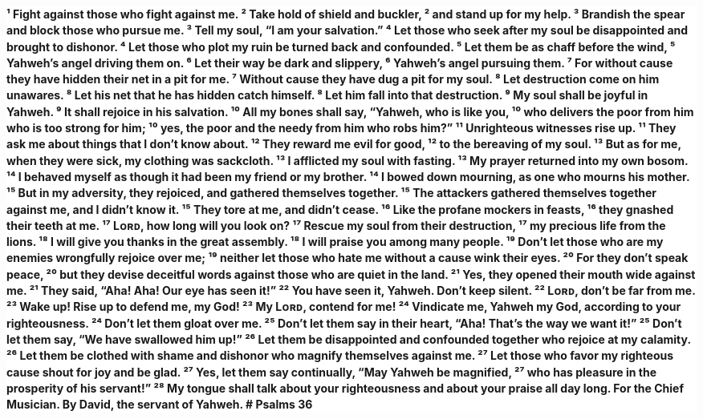 #### ¹ Fight against those who fight against me. ² Take hold of shield and buckler, ² and stand up for my help. ³ Brandish the spear and block those who pursue me. ³ Tell my soul, “I am your salvation.” ⁴ Let those who seek after my soul be disappointed and brought to dishonor. ⁴ Let those who plot my ruin be turned back and confounded. ⁵ Let them be as chaff before the wind, ⁵ Yahweh’s angel driving them on. ⁶ Let their way be dark and slippery, ⁶ Yahweh’s angel pursuing them. ⁷ For without cause they have hidden their net in a pit for me. ⁷ Without cause they have dug a pit for my soul. ⁸ Let destruction come on him unawares. ⁸ Let his net that he has hidden catch himself. ⁸ Let him fall into that destruction. ⁹ My soul shall be joyful in Yahweh. ⁹ It shall rejoice in his salvation. ¹⁰ All my bones shall say, “Yahweh, who is like you, ¹⁰ who delivers the poor from him who is too strong for him; ¹⁰ yes, the poor and the needy from him who robs him?” ¹¹ Unrighteous witnesses rise up. ¹¹ They ask me about things that I don’t know about. ¹² They reward me evil for good, ¹² to the bereaving of my soul. ¹³ But as for me, when they were sick, my clothing was sackcloth. ¹³ I afflicted my soul with fasting. ¹³ My prayer returned into my own bosom. ¹⁴ I behaved myself as though it had been my friend or my brother. ¹⁴ I bowed down mourning, as one who mourns his mother. ¹⁵ But in my adversity, they rejoiced, and gathered themselves together. ¹⁵ The attackers gathered themselves together against me, and I didn’t know it. ¹⁵ They tore at me, and didn’t cease. ¹⁶ Like the profane mockers in feasts, ¹⁶ they gnashed their teeth at me. ¹⁷ Lᴏʀᴅ, how long will you look on? ¹⁷ Rescue my soul from their destruction, ¹⁷ my precious life from the lions. ¹⁸ I will give you thanks in the great assembly. ¹⁸ I will praise you among many people. ¹⁹ Don’t let those who are my enemies wrongfully rejoice over me; ¹⁹ neither let those who hate me without a cause wink their eyes. ²⁰ For they don’t speak peace, ²⁰ but they devise deceitful words against those who are quiet in the land. ²¹ Yes, they opened their mouth wide against me. ²¹ They said, “Aha! Aha! Our eye has seen it!” ²² You have seen it, Yahweh. Don’t keep silent. ²² Lᴏʀᴅ, don’t be far from me. ²³ Wake up! Rise up to defend me, my God! ²³ My Lᴏʀᴅ, contend for me! ²⁴ Vindicate me, Yahweh my God, according to your righteousness. ²⁴ Don’t let them gloat over me. ²⁵ Don’t let them say in their heart, “Aha! That’s the way we want it!” ²⁵ Don’t let them say, “We have swallowed him up!” ²⁶ Let them be disappointed and confounded together who rejoice at my calamity. ²⁶ Let them be clothed with shame and dishonor who magnify themselves against me. ²⁷ Let those who favor my righteous cause shout for joy and be glad. ²⁷ Yes, let them say continually, “May Yahweh be magnified, ²⁷ who has pleasure in the prosperity of his servant!” ²⁸ My tongue shall talk about your righteousness and about your praise all day long.  For the Chief Musician. By David, the servant of Yahweh. # Psalms 36
